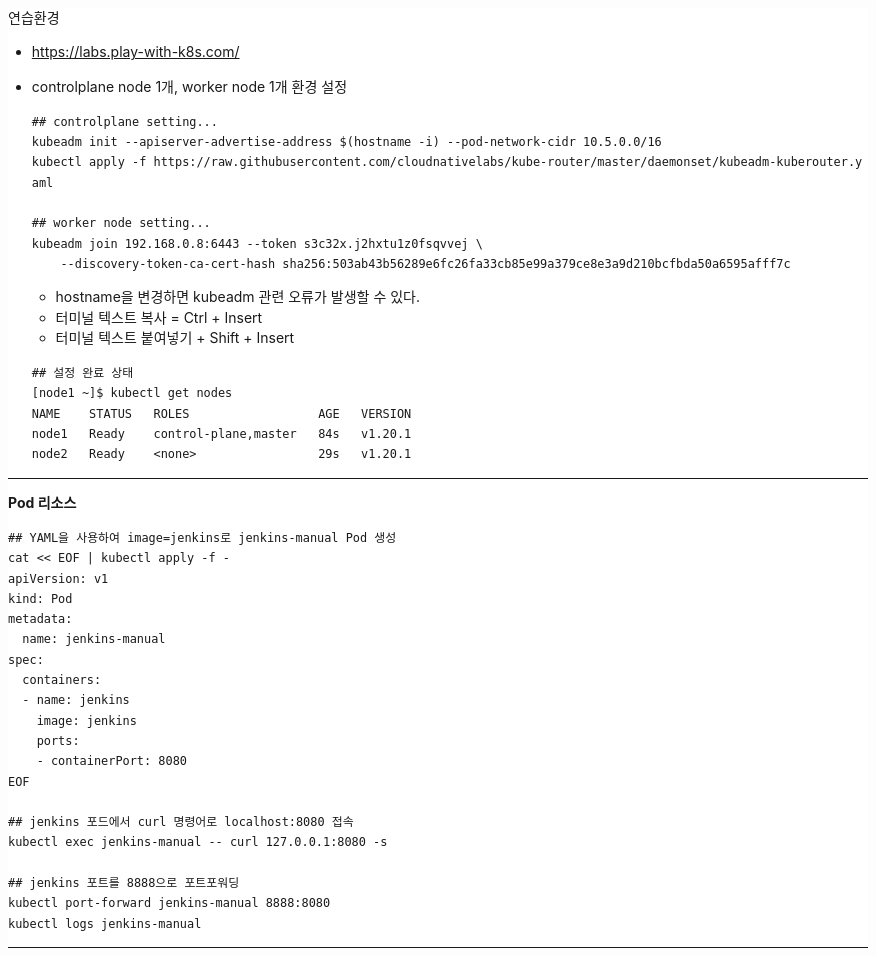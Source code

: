 

연습환경

- https://labs.play-with-k8s.com/

- controlplane node 1개, worker node 1개 환경 설정

  ```shell
  ## controlplane setting...
  kubeadm init --apiserver-advertise-address $(hostname -i) --pod-network-cidr 10.5.0.0/16
  kubectl apply -f https://raw.githubusercontent.com/cloudnativelabs/kube-router/master/daemonset/kubeadm-kuberouter.yaml
  
  ## worker node setting...
  kubeadm join 192.168.0.8:6443 --token s3c32x.j2hxtu1z0fsqvvej \
      --discovery-token-ca-cert-hash sha256:503ab43b56289e6fc26fa33cb85e99a379ce8e3a9d210bcfbda50a6595afff7c 
  ```

  - hostname을 변경하면 kubeadm 관련 오류가 발생할 수 있다.
  - 터미널 텍스트 복사 = Ctrl + Insert
  - 터미널 텍스트 붙여넣기 + Shift + Insert

  ```shell
  ## 설정 완료 상태
  [node1 ~]$ kubectl get nodes 
  NAME    STATUS   ROLES                  AGE   VERSION
  node1   Ready    control-plane,master   84s   v1.20.1
  node2   Ready    <none>                 29s   v1.20.1
  ```

---

**Pod 리소스**

```shell
## YAML을 사용하여 image=jenkins로 jenkins-manual Pod 생성
cat << EOF | kubectl apply -f -
apiVersion: v1
kind: Pod
metadata:
  name: jenkins-manual
spec:
  containers:
  - name: jenkins
    image: jenkins
    ports:
    - containerPort: 8080
EOF

## jenkins 포드에서 curl 명령어로 localhost:8080 접속
kubectl exec jenkins-manual -- curl 127.0.0.1:8080 -s

## jenkins 포트를 8888으로 포트포워딩
kubectl port-forward jenkins-manual 8888:8080
kubectl logs jenkins-manual
```

---
